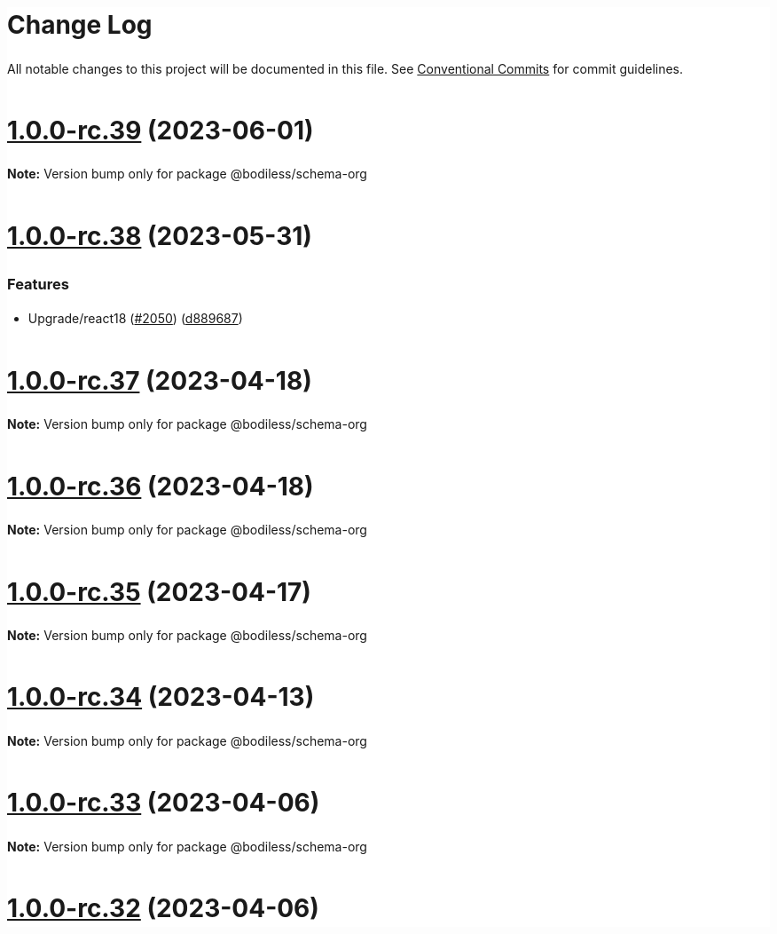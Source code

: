 # Change Log

All notable changes to this project will be documented in this file.
See [Conventional Commits](https://conventionalcommits.org) for commit guidelines.

# [1.0.0-rc.39](https://github.com/johnsonandjohnson/bodiless-js/compare/v1.0.0-rc.38...v1.0.0-rc.39) (2023-06-01)

**Note:** Version bump only for package @bodiless/schema-org

# [1.0.0-rc.38](https://github.com/johnsonandjohnson/bodiless-js/compare/v1.0.0-rc.37...v1.0.0-rc.38) (2023-05-31)

### Features

- Upgrade/react18 ([#2050](https://github.com/johnsonandjohnson/bodiless-js/issues/2050)) ([d889687](https://github.com/johnsonandjohnson/bodiless-js/commit/d889687e1f7b29c020bb336cf1d7b5a32cdf0159))

# [1.0.0-rc.37](https://github.com/johnsonandjohnson/bodiless-js/compare/v1.0.0-rc.36...v1.0.0-rc.37) (2023-04-18)

**Note:** Version bump only for package @bodiless/schema-org

# [1.0.0-rc.36](https://github.com/johnsonandjohnson/bodiless-js/compare/v1.0.0-rc.35...v1.0.0-rc.36) (2023-04-18)

**Note:** Version bump only for package @bodiless/schema-org

# [1.0.0-rc.35](https://github.com/johnsonandjohnson/bodiless-js/compare/v1.0.0-rc.34...v1.0.0-rc.35) (2023-04-17)

**Note:** Version bump only for package @bodiless/schema-org

# [1.0.0-rc.34](https://github.com/johnsonandjohnson/bodiless-js/compare/v1.0.0-rc.33...v1.0.0-rc.34) (2023-04-13)

**Note:** Version bump only for package @bodiless/schema-org

# [1.0.0-rc.33](https://github.com/johnsonandjohnson/bodiless-js/compare/v1.0.0-rc.32...v1.0.0-rc.33) (2023-04-06)

**Note:** Version bump only for package @bodiless/schema-org

# [1.0.0-rc.32](https://github.com/johnsonandjohnson/bodiless-js/compare/v1.0.0-rc.31...v1.0.0-rc.32) (2023-04-06)
